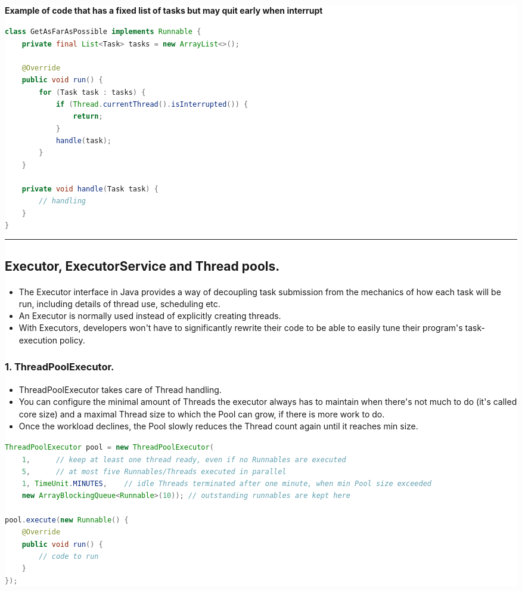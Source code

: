 ```java
```

**Example of code that has a fixed list of tasks but may quit early when interrupt**

```java
class GetAsFarAsPossible implements Runnable {
    private final List<Task> tasks = new ArrayList<>();

    @Override
    public void run() {
        for (Task task : tasks) {
            if (Thread.currentThread().isInterrupted()) {
                return;
            }
            handle(task);
        }
    }

    private void handle(Task task) {
        // handling
    }
}
```

***

## Executor, ExecutorService and Thread pools.

- The Executor interface in Java provides a way of decoupling task submission from the mechanics of how each task
will be run, including details of thread use, scheduling etc. 
- An Executor is normally used instead of explicitly creating threads. 
- With Executors, developers won't have to significantly rewrite their code to be able to easily tune
their program's task-execution policy.

### 1. ThreadPoolExecutor.

- ThreadPoolExecutor takes care of Thread handling. 
- You can configure the minimal amount of Threads the executor always has to maintain when there's not much to do 
(it's called core size) and a maximal Thread size to which the Pool can grow, if there is more work to do. 
- Once the workload declines, the Pool slowly reduces the Thread count again until it reaches min size.

```java
ThreadPoolExecutor pool = new ThreadPoolExecutor(
    1,      // keep at least one thread ready, even if no Runnables are executed
    5,      // at most five Runnables/Threads executed in parallel
    1, TimeUnit.MINUTES,    // idle Threads terminated after one minute, when min Pool size exceeded
    new ArrayBlockingQueue<Runnable>(10)); // outstanding runnables are kept here

pool.execute(new Runnable() {
    @Override
    public void run() {
        // code to run
    }
});
```
